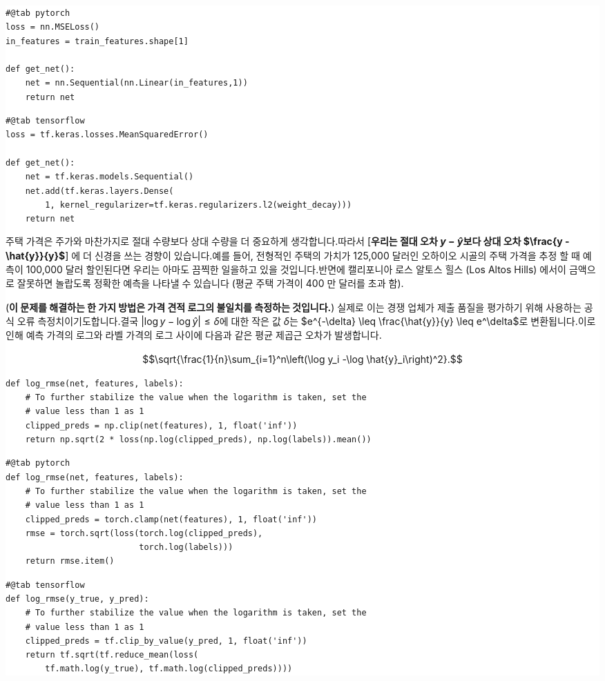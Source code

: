 ```{.python .input}
#@tab pytorch
loss = nn.MSELoss()
in_features = train_features.shape[1]

def get_net():
    net = nn.Sequential(nn.Linear(in_features,1))
    return net
```

```{.python .input}
#@tab tensorflow
loss = tf.keras.losses.MeanSquaredError()

def get_net():
    net = tf.keras.models.Sequential()
    net.add(tf.keras.layers.Dense(
        1, kernel_regularizer=tf.keras.regularizers.l2(weight_decay)))
    return net
```

주택 가격은 주가와 마찬가지로 절대 수량보다 상대 수량을 더 중요하게 생각합니다.따라서 [**우리는 절대 오차 $y - \hat{y}$보다 상대 오차 $\frac{y - \hat{y}}{y}$**] 에 더 신경을 쓰는 경향이 있습니다.예를 들어, 전형적인 주택의 가치가 125,000 달러인 오하이오 시골의 주택 가격을 추정 할 때 예측이 100,000 달러 할인된다면 우리는 아마도 끔찍한 일을하고 있을 것입니다.반면에 캘리포니아 로스 알토스 힐스 (Los Altos Hills) 에서이 금액으로 잘못하면 놀랍도록 정확한 예측을 나타낼 수 있습니다 (평균 주택 가격이 400 만 달러를 초과 함). 

(**이 문제를 해결하는 한 가지 방법은 가격 견적 로그의 불일치를 측정하는 것입니다.**) 실제로 이는 경쟁 업체가 제출 품질을 평가하기 위해 사용하는 공식 오류 측정치이기도합니다.결국 $|\log y - \log \hat{y}| \leq \delta$에 대한 작은 값 $\delta$는 $e^{-\delta} \leq \frac{\hat{y}}{y} \leq e^\delta$로 변환됩니다.이로 인해 예측 가격의 로그와 라벨 가격의 로그 사이에 다음과 같은 평균 제곱근 오차가 발생합니다. 

$$\sqrt{\frac{1}{n}\sum_{i=1}^n\left(\log y_i -\log \hat{y}_i\right)^2}.$$

```{.python .input}
def log_rmse(net, features, labels):
    # To further stabilize the value when the logarithm is taken, set the
    # value less than 1 as 1
    clipped_preds = np.clip(net(features), 1, float('inf'))
    return np.sqrt(2 * loss(np.log(clipped_preds), np.log(labels)).mean())
```

```{.python .input}
#@tab pytorch
def log_rmse(net, features, labels):
    # To further stabilize the value when the logarithm is taken, set the
    # value less than 1 as 1
    clipped_preds = torch.clamp(net(features), 1, float('inf'))
    rmse = torch.sqrt(loss(torch.log(clipped_preds),
                           torch.log(labels)))
    return rmse.item()
```

```{.python .input}
#@tab tensorflow
def log_rmse(y_true, y_pred):
    # To further stabilize the value when the logarithm is taken, set the
    # value less than 1 as 1
    clipped_preds = tf.clip_by_value(y_pred, 1, float('inf'))
    return tf.sqrt(tf.reduce_mean(loss(
        tf.math.log(y_true), tf.math.log(clipped_preds))))
```
